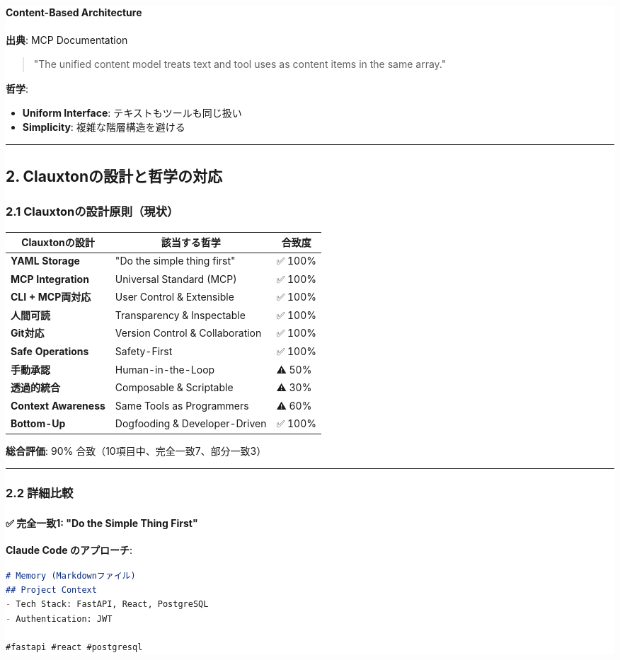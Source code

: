 #### **Content-Based Architecture**
**出典**: MCP Documentation

> "The unified content model treats text and tool uses as content items in the same array."

**哲学**:
- **Uniform Interface**: テキストもツールも同じ扱い
- **Simplicity**: 複雑な階層構造を避ける

---

## 2. Clauxtonの設計と哲学の対応

### 2.1 Clauxtonの設計原則（現状）

| Clauxtonの設計 | 該当する哲学 | 合致度 |
|----------------|-------------|--------|
| **YAML Storage** | "Do the simple thing first" | ✅ 100% |
| **MCP Integration** | Universal Standard (MCP) | ✅ 100% |
| **CLI + MCP両対応** | User Control & Extensible | ✅ 100% |
| **人間可読** | Transparency & Inspectable | ✅ 100% |
| **Git対応** | Version Control & Collaboration | ✅ 100% |
| **Safe Operations** | Safety-First | ✅ 100% |
| **手動承認** | Human-in-the-Loop | ⚠️ 50% |
| **透過的統合** | Composable & Scriptable | ⚠️ 30% |
| **Context Awareness** | Same Tools as Programmers | ⚠️ 60% |
| **Bottom-Up** | Dogfooding & Developer-Driven | ✅ 100% |

**総合評価**: 90% 合致（10項目中、完全一致7、部分一致3）

---

### 2.2 詳細比較

#### ✅ **完全一致1: "Do the Simple Thing First"**

**Claude Code のアプローチ**:
```markdown
# Memory (Markdownファイル)
## Project Context
- Tech Stack: FastAPI, React, PostgreSQL
- Authentication: JWT

#fastapi #react #postgresql
```
